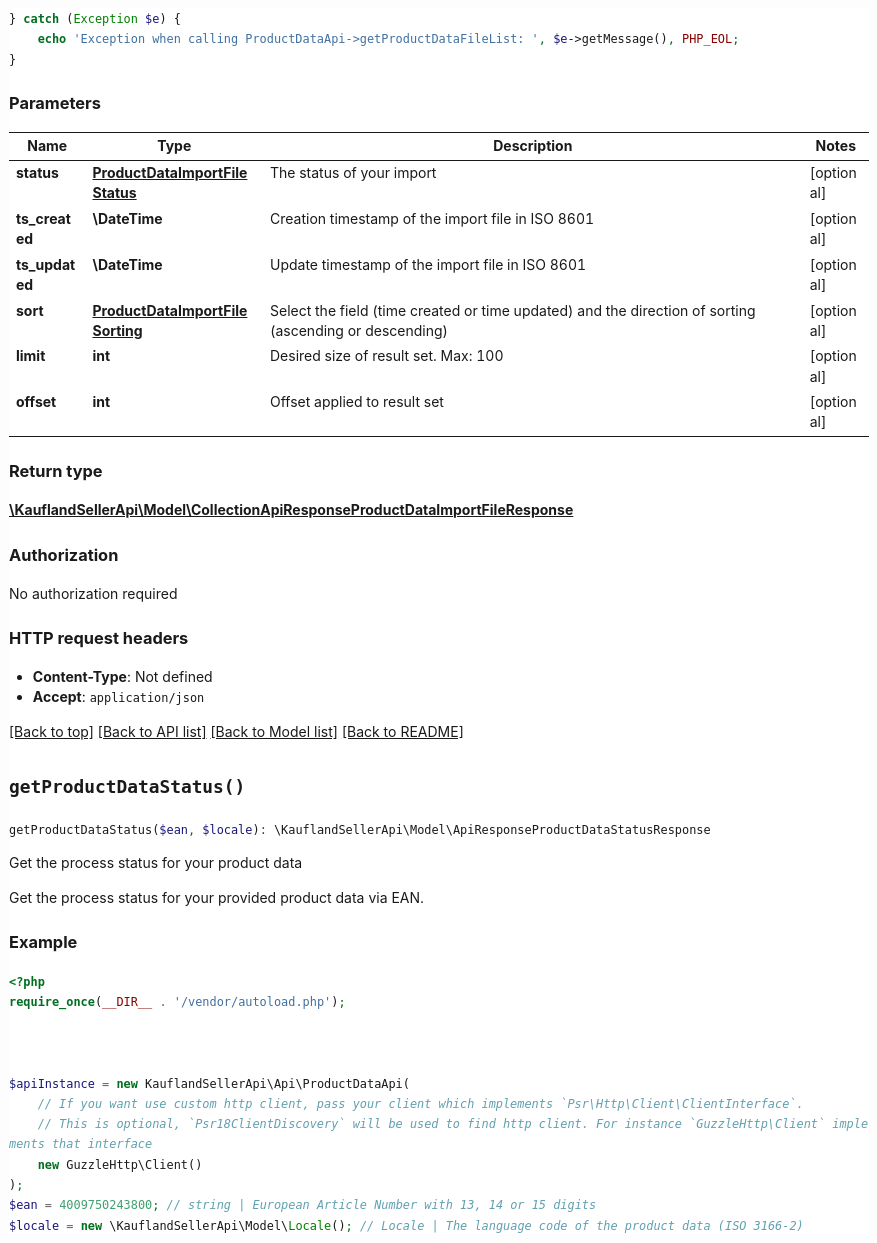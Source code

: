 ```php
} catch (Exception $e) {
    echo 'Exception when calling ProductDataApi->getProductDataFileList: ', $e->getMessage(), PHP_EOL;
}
```

### Parameters

Name | Type | Description  | Notes
------------- | ------------- | ------------- | -------------
 **status** | [**ProductDataImportFileStatus**](../Model/.md)| The status of your import | [optional]
 **ts_created** | **\DateTime**| Creation timestamp of the import file in ISO 8601 | [optional]
 **ts_updated** | **\DateTime**| Update timestamp of the import file in ISO 8601 | [optional]
 **sort** | [**ProductDataImportFileSorting**](../Model/.md)| Select the field (time created or time updated) and the direction of sorting (ascending or descending) | [optional]
 **limit** | **int**| Desired size of result set. Max: 100 | [optional]
 **offset** | **int**| Offset applied to result set | [optional]

### Return type

[**\KauflandSellerApi\Model\CollectionApiResponseProductDataImportFileResponse**](../Model/CollectionApiResponseProductDataImportFileResponse.md)

### Authorization

No authorization required

### HTTP request headers

- **Content-Type**: Not defined
- **Accept**: `application/json`

[[Back to top]](#) [[Back to API list]](../../README.md#endpoints)
[[Back to Model list]](../../README.md#models)
[[Back to README]](../../README.md)

## `getProductDataStatus()`

```php
getProductDataStatus($ean, $locale): \KauflandSellerApi\Model\ApiResponseProductDataStatusResponse
```

Get the process status for your product data

Get the process status for your provided product data via EAN.

### Example

```php
<?php
require_once(__DIR__ . '/vendor/autoload.php');



$apiInstance = new KauflandSellerApi\Api\ProductDataApi(
    // If you want use custom http client, pass your client which implements `Psr\Http\Client\ClientInterface`.
    // This is optional, `Psr18ClientDiscovery` will be used to find http client. For instance `GuzzleHttp\Client` implements that interface
    new GuzzleHttp\Client()
);
$ean = 4009750243800; // string | European Article Number with 13, 14 or 15 digits
$locale = new \KauflandSellerApi\Model\Locale(); // Locale | The language code of the product data (ISO 3166-2)

```